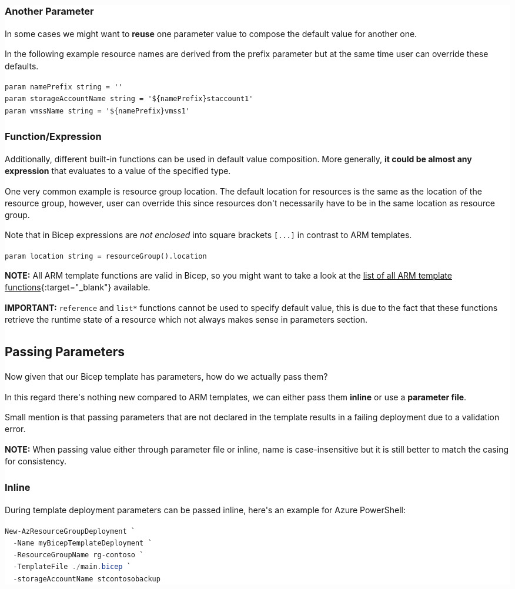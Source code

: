### Another Parameter

In some cases we might want to **reuse** one parameter value to compose the default value for another one.

In the following example resource names are derived from the prefix parameter but at the same time user can override these defaults.

```tsx
param namePrefix string = ''
param storageAccountName string = '${namePrefix}staccount1'
param vmssName string = '${namePrefix}vmss1'
```

### Function/Expression

Additionally, different built-in functions can be used in default value composition. More generally, **it could be almost any expression** that evaluates to a value of the specified type.

One very common example is resource group location. The default location for resources is the same as the location of the resource group, however, user can override this since resources don't necessarily have to be in the same location as resource group.

Note that in Bicep expressions are *not enclosed* into square brackets `[...]` in contrast to ARM templates.

```tsx
param location string = resourceGroup().location
```

**NOTE:** All ARM template functions are valid in Bicep, so you might want to take a look at the [list of all ARM template functions](https://docs.microsoft.com/en-us/azure/azure-resource-manager/templates/template-functions){:target="_blank"} available.

**IMPORTANT:** `reference` and `list*` functions cannot be used to specify default value, this is due to the fact that these functions retrieve the runtime state of a resource which not always makes sense in parameters section.


## Passing Parameters

Now given that our Bicep template has parameters, how do we actually pass them?

In this regard there's nothing new compared to ARM templates, we can either pass them **inline** or use a **parameter file**.

Small mention is that passing parameters that are not declared in the template results in a failing deployment due to a validation error.

**NOTE:** When passing value either through parameter file or inline, name is case-insensitive but it is still better to match the casing for consistency.

### Inline

During template deployment parameters can be passed inline, here's an example for Azure PowerShell:

```powershell
New-AzResourceGroupDeployment `
  -Name myBicepTemplateDeployment `
  -ResourceGroupName rg-contoso `
  -TemplateFile ./main.bicep `
  -storageAccountName stcontosobackup
```
